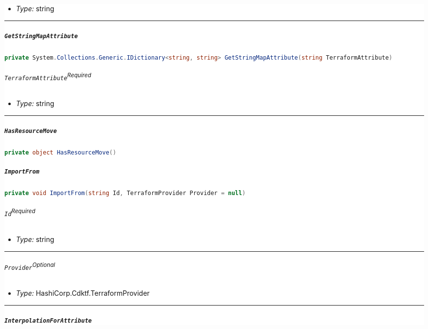 - *Type:* string

---

##### `GetStringMapAttribute` <a name="GetStringMapAttribute" id="@cdktf/provider-snowflake.grantDatabaseRole.GrantDatabaseRole.getStringMapAttribute"></a>

```csharp
private System.Collections.Generic.IDictionary<string, string> GetStringMapAttribute(string TerraformAttribute)
```

###### `TerraformAttribute`<sup>Required</sup> <a name="TerraformAttribute" id="@cdktf/provider-snowflake.grantDatabaseRole.GrantDatabaseRole.getStringMapAttribute.parameter.terraformAttribute"></a>

- *Type:* string

---

##### `HasResourceMove` <a name="HasResourceMove" id="@cdktf/provider-snowflake.grantDatabaseRole.GrantDatabaseRole.hasResourceMove"></a>

```csharp
private object HasResourceMove()
```

##### `ImportFrom` <a name="ImportFrom" id="@cdktf/provider-snowflake.grantDatabaseRole.GrantDatabaseRole.importFrom"></a>

```csharp
private void ImportFrom(string Id, TerraformProvider Provider = null)
```

###### `Id`<sup>Required</sup> <a name="Id" id="@cdktf/provider-snowflake.grantDatabaseRole.GrantDatabaseRole.importFrom.parameter.id"></a>

- *Type:* string

---

###### `Provider`<sup>Optional</sup> <a name="Provider" id="@cdktf/provider-snowflake.grantDatabaseRole.GrantDatabaseRole.importFrom.parameter.provider"></a>

- *Type:* HashiCorp.Cdktf.TerraformProvider

---

##### `InterpolationForAttribute` <a name="InterpolationForAttribute" id="@cdktf/provider-snowflake.grantDatabaseRole.GrantDatabaseRole.interpolationForAttribute"></a>
